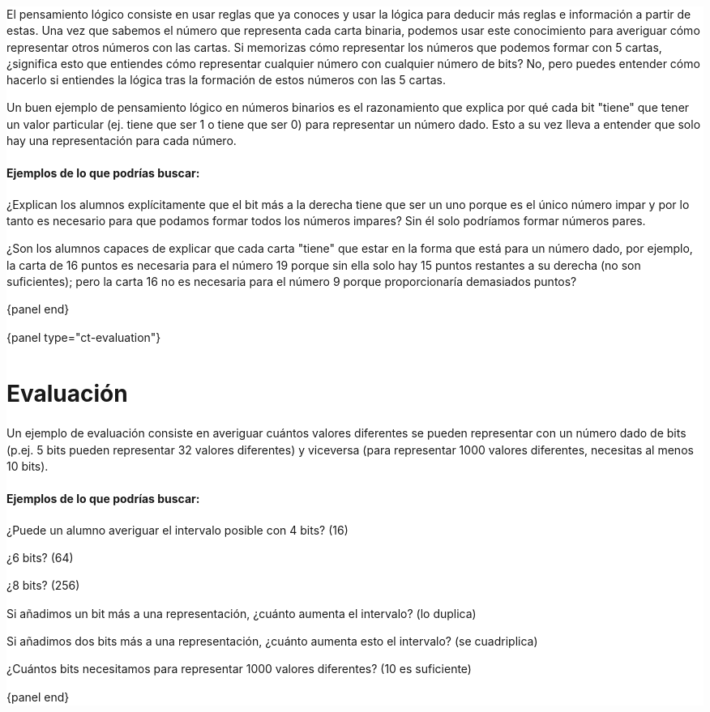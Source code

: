 El pensamiento lógico consiste en usar reglas que ya conoces y usar la lógica para deducir más reglas e información a partir de estas. Una vez que sabemos el número que representa cada carta binaria, podemos usar este conocimiento para averiguar cómo representar otros números con las cartas. Si memorizas cómo representar los números que podemos formar con 5 cartas, ¿significa esto que entiendes cómo representar cualquier número con cualquier número de bits? No, pero puedes entender cómo hacerlo si entiendes la lógica tras la formación de estos números con las 5 cartas.

Un buen ejemplo de pensamiento lógico en números binarios es el razonamiento que explica por qué cada bit "tiene" que tener un valor particular (ej. tiene que ser 1 o tiene que ser 0) para representar un número dado. Esto a su vez lleva a entender que solo hay una representación para cada número.

#### Ejemplos de lo que podrías buscar:

¿Explican los alumnos explícitamente que el bit más a la derecha tiene que ser un uno porque es el único número impar y por lo tanto es necesario para que podamos formar todos los números impares? Sin él solo podríamos formar números pares.

¿Son los alumnos capaces de explicar que cada carta "tiene" que estar en la forma que está para un número dado, por ejemplo, la carta de 16 puntos es necesaria para el número 19 porque sin ella solo hay 15 puntos restantes a su derecha (no son suficientes); pero la carta 16 no es necesaria para el número 9 porque proporcionaría demasiados puntos?

{panel end}

{panel type="ct-evaluation"}

# Evaluación

Un ejemplo de evaluación consiste en averiguar cuántos valores diferentes se pueden representar con un número dado de bits (p.ej. 5 bits pueden representar 32 valores diferentes) y viceversa (para representar 1000 valores diferentes, necesitas al menos 10 bits).

#### Ejemplos de lo que podrías buscar:

¿Puede un alumno averiguar el intervalo posible con 4 bits? (16)

¿6 bits? (64)

¿8 bits? (256)

Si añadimos un bit más a una representación, ¿cuánto aumenta el intervalo? (lo duplica)

Si añadimos dos bits más a una representación, ¿cuánto aumenta esto el intervalo? (se cuadriplica)

¿Cuántos bits necesitamos para representar 1000 valores diferentes? (10 es suficiente)

{panel end}